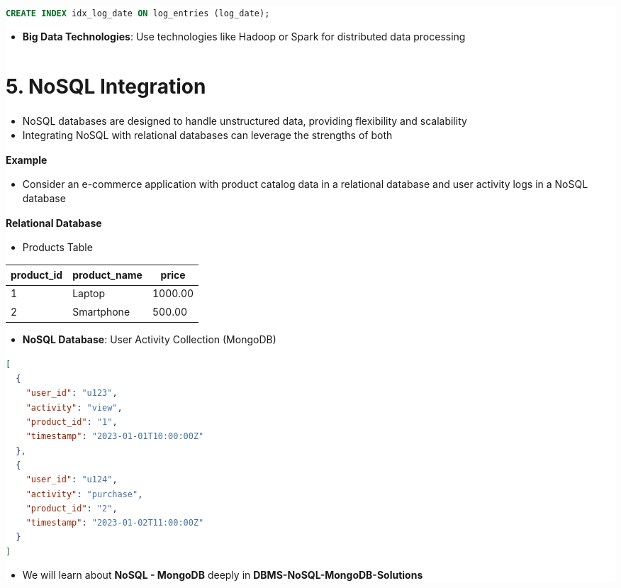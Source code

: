 ```sql
CREATE INDEX idx_log_date ON log_entries (log_date);
```

- **Big Data Technologies**: Use technologies like Hadoop or Spark for distributed data processing


# 5. **NoSQL Integration**
- NoSQL databases are designed to handle unstructured data, providing flexibility and scalability
- Integrating NoSQL with relational databases can leverage the strengths of both

**Example**
- Consider an e-commerce application with product catalog data in a relational database and user activity logs in a NoSQL database

**Relational Database**
- Products Table

| product_id | product_name | price  |
|------------|--------------|--------|
| 1          | Laptop       | 1000.00|
| 2          | Smartphone   | 500.00 |

- **NoSQL Database**: User Activity Collection (MongoDB)

```json
[
  {
    "user_id": "u123",
    "activity": "view",
    "product_id": "1",
    "timestamp": "2023-01-01T10:00:00Z"
  },
  {
    "user_id": "u124",
    "activity": "purchase",
    "product_id": "2",
    "timestamp": "2023-01-02T11:00:00Z"
  }
]
```

- We will learn about **NoSQL - MongoDB** deeply in **DBMS-NoSQL-MongoDB-Solutions**